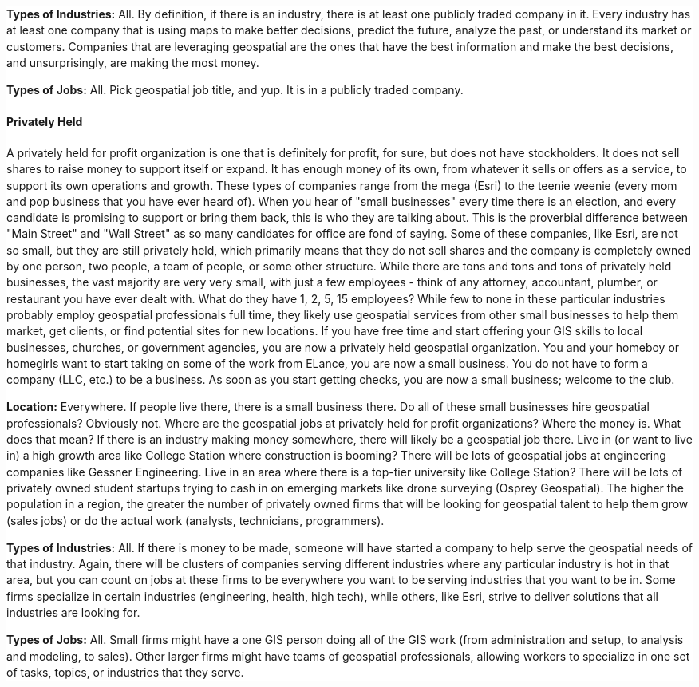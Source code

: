 **Types of Industries:**  All. By definition, if there is an industry, there is at least one publicly traded company in it. Every industry has at least one company that is using maps to make better decisions, predict the future, analyze the past, or understand its market or customers. Companies that are leveraging geospatial are the ones that have the best information and make the best decisions, and unsurprisingly, are making the most money. 

**Types of Jobs:** All. Pick geospatial job title, and yup. It is in a publicly traded company.


#### Privately Held

A privately held for profit organization is one that is definitely for profit, for sure, but does not have stockholders. It does not sell shares to raise money to support itself or expand. It has enough money of its own, from whatever it sells or offers as a service, to support its own operations and growth. These types of companies range from the mega (Esri) to the teenie weenie (every mom and pop business that you have ever heard of). When you hear of "small businesses" every time there is an election, and every candidate is promising to support or bring them back, this is who they are talking about. This is the proverbial difference between "Main Street" and "Wall Street" as so many candidates for office are fond of saying. Some of these companies, like Esri, are not so small, but they are still privately held, which primarily means that they do not sell shares and the company is completely owned by one person, two people, a team of people, or some other structure. While there are tons and tons and tons of privately held businesses, the vast majority are very very small, with just a few employees - think of any attorney, accountant, plumber, or restaurant you have ever dealt with. What do they have 1, 2, 5, 15 employees? While few to none in these particular industries probably employ geospatial professionals full time, they likely use geospatial services from other small businesses to help them market, get clients, or find potential sites for new locations. If you have free time and start offering your GIS skills to local businesses, churches, or government agencies, you are now a privately held geospatial organization. You and your homeboy or homegirls want to start taking on some of the work from ELance, you are now a small business. You do not have to form a company (LLC, etc.) to be a business. As soon as you start getting checks, you are now a small business; welcome to the club.

**Location:** Everywhere. If people live there, there is a small business there. Do all of these small businesses hire geospatial professionals? Obviously not. Where are the geospatial jobs at privately held for profit organizations? Where the money is. What does that mean? If there is an industry making money somewhere, there will likely be a geospatial job there. Live in (or want to live in) a high growth area like College Station where construction is booming? There will be lots of geospatial jobs at engineering companies like Gessner Engineering. Live in an area where there is a top-tier university like College Station? There will be lots of privately owned student startups trying to cash in on emerging markets like drone surveying (Osprey Geospatial). The higher the population in a region, the greater the number of privately owned firms that will be looking for geospatial talent to help them grow (sales jobs) or do the actual work (analysts, technicians, programmers).

**Types of Industries:**  All. If there is money to be made, someone will have started a company to help serve the geospatial needs of that industry. Again, there will be clusters of companies serving different industries where any particular industry is hot in that area, but you can count on jobs at these firms to be everywhere you want to be serving industries that you want to be in. Some firms specialize in certain industries (engineering, health, high tech), while others, like Esri, strive to deliver solutions that all industries are looking for.

**Types of Jobs:** All. Small firms might have a one GIS person doing all of the GIS work (from administration and setup, to analysis and modeling, to sales). Other larger firms might have teams of geospatial professionals, allowing workers to specialize in one set of tasks, topics, or industries that they serve.
